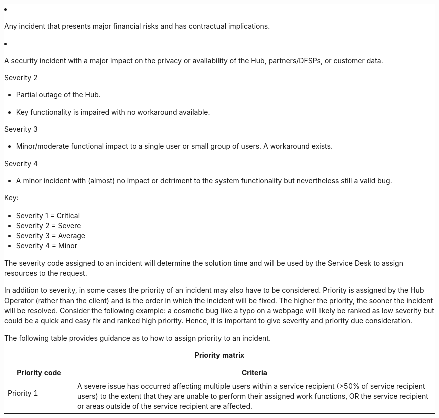 <li><p>Any incident that presents major financial risks and has contractual implications.</p></li>
<li><p>A security incident with a major impact on the privacy or availability of the Hub, partners/DFSPs, or customer data.</p></li>
</ul></td>
</tr>
<tr class="even">
<td><p>Severity 2</p></td>
<td><ul>
<li><p>Partial outage of the Hub.</p></li>
<li><p>Key functionality is impaired with no workaround available.</p></li>
</ul></td>
</tr>
<tr class="odd">
<td><p>Severity 3</p></td>
<td><ul>
<li><p>Minor/moderate functional impact to a single user or small group of users. A workaround exists.</p></li>
</ul></td>
</tr>
<tr class="even">
<td><p>Severity 4</p></td>
<td><ul>
<li><p>A minor incident with (almost) no impact or detriment to the system functionality but nevertheless still a valid bug.</p></li>
</ul></td>
</tr>
</tbody>
</table>

Key:

* Severity 1 = Critical
* Severity 2 = Severe
* Severity 3 = Average
* Severity 4 = Minor

The severity code assigned to an incident will determine the solution time and will be used by the Service Desk to assign resources to the request.

In addition to severity, in some cases the priority of an incident may also have to be considered. Priority is assigned by the Hub Operator (rather than the client) and is the order in which the incident will be fixed. The higher the priority, the sooner the incident will be resolved. Consider the following example: a cosmetic bug like a typo on a webpage will likely be ranked as low severity but could be a quick and easy fix and ranked high priority. Hence, it is important to give severity and priority due consideration.

The following table provides guidance as to how to assign priority to an incident.

<table>
<caption><strong>Priority matrix</strong></caption>
<colgroup>
<col style="width: 16%" />
<col style="width: 83%" />
</colgroup>
<thead>
<tr class="header">
<th>Priority code</th>
<th>Criteria</th>
</tr>
</thead>
<tbody>
<tr class="odd">
<td><p>Priority 1</p></td>
<td>A severe issue has occurred affecting multiple users within a service recipient (&gt;50% of service recipient users) to the extent that they are unable to perform their assigned work functions, OR the service recipient or areas outside of the service recipient are affected.</td>
